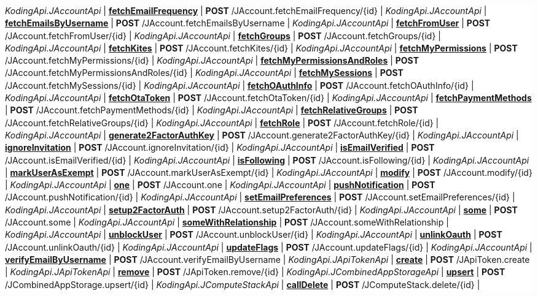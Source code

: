 *KodingApi.JAccountApi* | [**fetchEmailFrequency**](docs/JAccountApi.md#fetchEmailFrequency) | **POST** /JAccount.fetchEmailFrequency/{id} | 
*KodingApi.JAccountApi* | [**fetchEmailsByUsername**](docs/JAccountApi.md#fetchEmailsByUsername) | **POST** /JAccount.fetchEmailsByUsername | 
*KodingApi.JAccountApi* | [**fetchFromUser**](docs/JAccountApi.md#fetchFromUser) | **POST** /JAccount.fetchFromUser/{id} | 
*KodingApi.JAccountApi* | [**fetchGroups**](docs/JAccountApi.md#fetchGroups) | **POST** /JAccount.fetchGroups/{id} | 
*KodingApi.JAccountApi* | [**fetchKites**](docs/JAccountApi.md#fetchKites) | **POST** /JAccount.fetchKites/{id} | 
*KodingApi.JAccountApi* | [**fetchMyPermissions**](docs/JAccountApi.md#fetchMyPermissions) | **POST** /JAccount.fetchMyPermissions/{id} | 
*KodingApi.JAccountApi* | [**fetchMyPermissionsAndRoles**](docs/JAccountApi.md#fetchMyPermissionsAndRoles) | **POST** /JAccount.fetchMyPermissionsAndRoles/{id} | 
*KodingApi.JAccountApi* | [**fetchMySessions**](docs/JAccountApi.md#fetchMySessions) | **POST** /JAccount.fetchMySessions/{id} | 
*KodingApi.JAccountApi* | [**fetchOAuthInfo**](docs/JAccountApi.md#fetchOAuthInfo) | **POST** /JAccount.fetchOAuthInfo/{id} | 
*KodingApi.JAccountApi* | [**fetchOtaToken**](docs/JAccountApi.md#fetchOtaToken) | **POST** /JAccount.fetchOtaToken/{id} | 
*KodingApi.JAccountApi* | [**fetchPaymentMethods**](docs/JAccountApi.md#fetchPaymentMethods) | **POST** /JAccount.fetchPaymentMethods/{id} | 
*KodingApi.JAccountApi* | [**fetchRelativeGroups**](docs/JAccountApi.md#fetchRelativeGroups) | **POST** /JAccount.fetchRelativeGroups/{id} | 
*KodingApi.JAccountApi* | [**fetchRole**](docs/JAccountApi.md#fetchRole) | **POST** /JAccount.fetchRole/{id} | 
*KodingApi.JAccountApi* | [**generate2FactorAuthKey**](docs/JAccountApi.md#generate2FactorAuthKey) | **POST** /JAccount.generate2FactorAuthKey/{id} | 
*KodingApi.JAccountApi* | [**ignoreInvitation**](docs/JAccountApi.md#ignoreInvitation) | **POST** /JAccount.ignoreInvitation/{id} | 
*KodingApi.JAccountApi* | [**isEmailVerified**](docs/JAccountApi.md#isEmailVerified) | **POST** /JAccount.isEmailVerified/{id} | 
*KodingApi.JAccountApi* | [**isFollowing**](docs/JAccountApi.md#isFollowing) | **POST** /JAccount.isFollowing/{id} | 
*KodingApi.JAccountApi* | [**markUserAsExempt**](docs/JAccountApi.md#markUserAsExempt) | **POST** /JAccount.markUserAsExempt/{id} | 
*KodingApi.JAccountApi* | [**modify**](docs/JAccountApi.md#modify) | **POST** /JAccount.modify/{id} | 
*KodingApi.JAccountApi* | [**one**](docs/JAccountApi.md#one) | **POST** /JAccount.one | 
*KodingApi.JAccountApi* | [**pushNotification**](docs/JAccountApi.md#pushNotification) | **POST** /JAccount.pushNotification/{id} | 
*KodingApi.JAccountApi* | [**setEmailPreferences**](docs/JAccountApi.md#setEmailPreferences) | **POST** /JAccount.setEmailPreferences/{id} | 
*KodingApi.JAccountApi* | [**setup2FactorAuth**](docs/JAccountApi.md#setup2FactorAuth) | **POST** /JAccount.setup2FactorAuth/{id} | 
*KodingApi.JAccountApi* | [**some**](docs/JAccountApi.md#some) | **POST** /JAccount.some | 
*KodingApi.JAccountApi* | [**someWithRelationship**](docs/JAccountApi.md#someWithRelationship) | **POST** /JAccount.someWithRelationship | 
*KodingApi.JAccountApi* | [**unblockUser**](docs/JAccountApi.md#unblockUser) | **POST** /JAccount.unblockUser/{id} | 
*KodingApi.JAccountApi* | [**unlinkOauth**](docs/JAccountApi.md#unlinkOauth) | **POST** /JAccount.unlinkOauth/{id} | 
*KodingApi.JAccountApi* | [**updateFlags**](docs/JAccountApi.md#updateFlags) | **POST** /JAccount.updateFlags/{id} | 
*KodingApi.JAccountApi* | [**verifyEmailByUsername**](docs/JAccountApi.md#verifyEmailByUsername) | **POST** /JAccount.verifyEmailByUsername | 
*KodingApi.JApiTokenApi* | [**create**](docs/JApiTokenApi.md#create) | **POST** /JApiToken.create | 
*KodingApi.JApiTokenApi* | [**remove**](docs/JApiTokenApi.md#remove) | **POST** /JApiToken.remove/{id} | 
*KodingApi.JCombinedAppStorageApi* | [**upsert**](docs/JCombinedAppStorageApi.md#upsert) | **POST** /JCombinedAppStorage.upsert/{id} | 
*KodingApi.JComputeStackApi* | [**callDelete**](docs/JComputeStackApi.md#callDelete) | **POST** /JComputeStack.delete/{id} | 